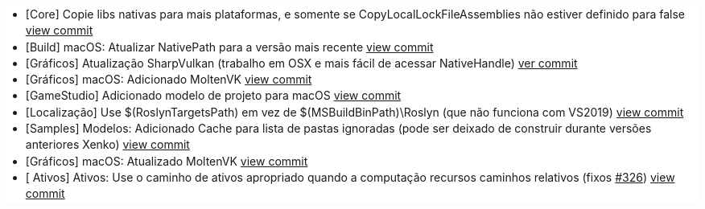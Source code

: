 * [Core] Copie libs nativas para mais plataformas, e somente se CopyLocalLockFileAssemblies não estiver definido para false [view commit](https://github.com/xenko3d/xenko/commit/66ba0cd28404bb4fad91658ae177e119bf820336)
* [Build] macOS: Atualizar NativePath para a versão mais recente [view commit](https://github.com/xenko3d/xenko/commit/6e12e806905dbb43e811688de643e78c6db2c3c7)
* [Gráficos] Atualização SharpVulkan (trabalho em OSX e mais fácil de acessar NativeHandle) [ver commit](https://github.com/xenko3d/xenko/commit/6522836725d9d693634c074969b958f61188442e)
* [Gráficos] macOS: Adicionado MoltenVK [view commit](https://github.com/xenko3d/xenko/commit/897a5ac1e8ec2d4bf7baef041b4b9cecd800d935)
* [GameStudio] Adicionado modelo de projeto para macOS [view commit](https://github.com/xenko3d/xenko/commit/6a096b401f85aa3cb1f322addcf8ce36be57cbcd)
* [Localização] Use $(RoslynTargetsPath) em vez de $(MSBuildBinPath)\Roslyn (que não funciona com VS2019) [view commit](https://github.com/xenko3d/xenko/commit/6c1a4cd3c66c66ef9facd201136e252b074e3176)
* [Samples] Modelos: Adicionado Cache para lista de pastas ignoradas (pode ser deixado de construir durante versões anteriores Xenko) [view commit](https://github.com/xenko3d/xenko/commit/d47e8cfa77de1ec6a483f2e2e1a52173106cd227)
* [Gráficos] macOS: Atualizado MoltenVK [view commit](https://github.com/xenko3d/xenko/commit/ccc487751a7d5fddad5dda7e2d2a995842d59119)
* [ Ativos] Ativos: Use o caminho de ativos apropriado quando a computação recursos caminhos relativos (fixos [#326](https://github.com/xenko3d/xenko/issues/326)) [view commit](https://github.com/xenko3d/xenko/commit/5109915edbd514e154ebc3e914a49f036f392fee)
